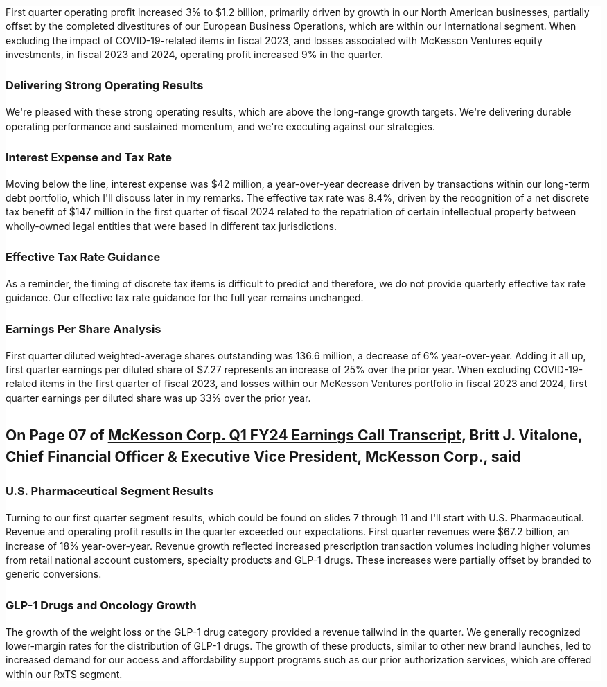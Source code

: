 First quarter operating profit increased 3% to $1.2 billion, primarily driven by growth in our North American businesses, partially offset by the completed divestitures of our European Business Operations, which are within our International segment. When excluding the impact of COVID-19-related items in fiscal 2023, and losses associated with McKesson Ventures equity investments, in fiscal 2023 and 2024, operating profit increased 9% in the quarter.

### Delivering Strong Operating Results

We're pleased with these strong operating results, which are above the long-range growth targets. We're delivering durable operating performance and sustained momentum, and we're executing against our strategies.

### Interest Expense and Tax Rate

Moving below the line, interest expense was $42 million, a year-over-year decrease driven by transactions within our long-term debt portfolio, which I'll discuss later in my remarks. The effective tax rate was 8.4%, driven by the recognition of a net discrete tax benefit of $147 million in the first quarter of fiscal 2024 related to the repatriation of certain intellectual property between wholly-owned legal entities that were based in different tax jurisdictions.

### Effective Tax Rate Guidance

As a reminder, the timing of discrete tax items is difficult to predict and therefore, we do not provide quarterly effective tax rate guidance. Our effective tax rate guidance for the full year remains unchanged.

### Earnings Per Share Analysis

First quarter diluted weighted-average shares outstanding was 136.6 million, a decrease of 6% year-over-year. Adding it all up, first quarter earnings per diluted share of $7.27 represents an increase of 25% over the prior year. When excluding COVID-19-related items in the first quarter of fiscal 2023, and losses within our McKesson Ventures portfolio in fiscal 2023 and 2024, first quarter earnings per diluted share was up 33% over the prior year.
## On Page 07 of [McKesson Corp. Q1 FY24 Earnings Call Transcript](https://s24.q4cdn.com/128197368/files/doc_financials/2024/q1/230802-MCK-Q1FY24-Earnings-Call-Transcript.pdf), Britt J. Vitalone, Chief Financial Officer & Executive Vice President, McKesson Corp., said

### U.S. Pharmaceutical Segment Results

Turning to our first quarter segment results, which could be found on slides 7 through 11 and I'll start with U.S. Pharmaceutical. Revenue and operating profit results in the quarter exceeded our expectations. First quarter revenues were $67.2 billion, an increase of 18% year-over-year. Revenue growth reflected increased prescription transaction volumes including higher volumes from retail national account customers, specialty products and GLP-1 drugs. These increases were partially offset by branded to generic conversions.

### GLP-1 Drugs and Oncology Growth

The growth of the weight loss or the GLP-1 drug category provided a revenue tailwind in the quarter. We generally recognized lower-margin rates for the distribution of GLP-1 drugs. The growth of these products, similar to other new brand launches, led to increased demand for our access and affordability support programs such as our prior authorization services, which are offered within our RxTS segment.
